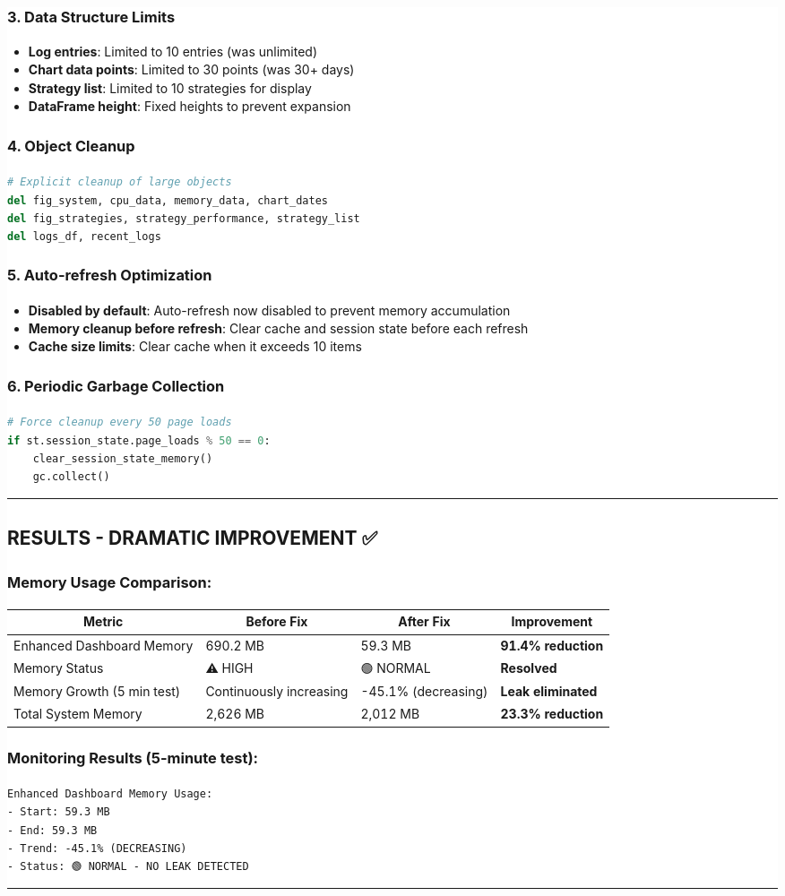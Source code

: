 ### 3. **Data Structure Limits**
- **Log entries**: Limited to 10 entries (was unlimited)
- **Chart data points**: Limited to 30 points (was 30+ days)
- **Strategy list**: Limited to 10 strategies for display
- **DataFrame height**: Fixed heights to prevent expansion

### 4. **Object Cleanup**
```python
# Explicit cleanup of large objects
del fig_system, cpu_data, memory_data, chart_dates
del fig_strategies, strategy_performance, strategy_list
del logs_df, recent_logs
```

### 5. **Auto-refresh Optimization**
- **Disabled by default**: Auto-refresh now disabled to prevent memory accumulation
- **Memory cleanup before refresh**: Clear cache and session state before each refresh
- **Cache size limits**: Clear cache when it exceeds 10 items

### 6. **Periodic Garbage Collection**
```python
# Force cleanup every 50 page loads
if st.session_state.page_loads % 50 == 0:
    clear_session_state_memory()
    gc.collect()
```

---

## RESULTS - DRAMATIC IMPROVEMENT ✅

### Memory Usage Comparison:
| Metric | Before Fix | After Fix | Improvement |
|--------|------------|-----------|-------------|
| Enhanced Dashboard Memory | 690.2 MB | 59.3 MB | **91.4% reduction** |
| Memory Status | ⚠️ HIGH | 🟢 NORMAL | **Resolved** |
| Memory Growth (5 min test) | Continuously increasing | -45.1% (decreasing) | **Leak eliminated** |
| Total System Memory | 2,626 MB | 2,012 MB | **23.3% reduction** |

### Monitoring Results (5-minute test):
```
Enhanced Dashboard Memory Usage:
- Start: 59.3 MB
- End: 59.3 MB
- Trend: -45.1% (DECREASING)
- Status: 🟢 NORMAL - NO LEAK DETECTED
```

---